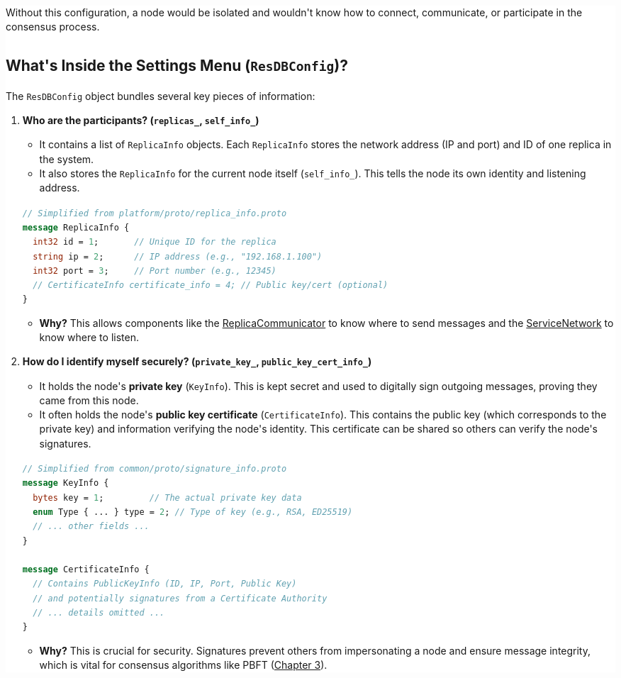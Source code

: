 Without this configuration, a node would be isolated and wouldn't know how to connect, communicate, or participate in the consensus process.

## What's Inside the Settings Menu (`ResDBConfig`)?

The `ResDBConfig` object bundles several key pieces of information:

1.  **Who are the participants? (`replicas_`, `self_info_`)**

    - It contains a list of `ReplicaInfo` objects. Each `ReplicaInfo` stores the network address (IP and port) and ID of one replica in the system.
    - It also stores the `ReplicaInfo` for the current node itself (`self_info_`). This tells the node its own identity and listening address.

    ```protobuf
    // Simplified from platform/proto/replica_info.proto
    message ReplicaInfo {
      int32 id = 1;       // Unique ID for the replica
      string ip = 2;      // IP address (e.g., "192.168.1.100")
      int32 port = 3;     // Port number (e.g., 12345)
      // CertificateInfo certificate_info = 4; // Public key/cert (optional)
    }
    ```

    - **Why?** This allows components like the [ReplicaCommunicator](02_network_communication__replicacommunicator___servicenetwork_.md) to know where to send messages and the [ServiceNetwork](02_network_communication__replicacommunicator___servicenetwork_.md) to know where to listen.

2.  **How do I identify myself securely? (`private_key_`, `public_key_cert_info_`)**

    - It holds the node's **private key** (`KeyInfo`). This is kept secret and used to digitally sign outgoing messages, proving they came from this node.
    - It often holds the node's **public key certificate** (`CertificateInfo`). This contains the public key (which corresponds to the private key) and information verifying the node's identity. This certificate can be shared so others can verify the node's signatures.

    ```protobuf
    // Simplified from common/proto/signature_info.proto
    message KeyInfo {
      bytes key = 1;         // The actual private key data
      enum Type { ... } type = 2; // Type of key (e.g., RSA, ED25519)
      // ... other fields ...
    }

    message CertificateInfo {
      // Contains PublicKeyInfo (ID, IP, Port, Public Key)
      // and potentially signatures from a Certificate Authority
      // ... details omitted ...
    }
    ```

    - **Why?** This is crucial for security. Signatures prevent others from impersonating a node and ensure message integrity, which is vital for consensus algorithms like PBFT ([Chapter 3](03_consensus_management__consensusmanager_.md)).
